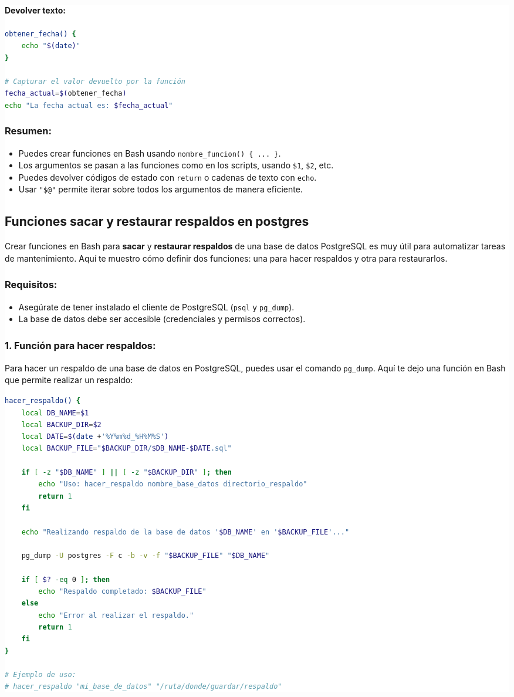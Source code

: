 #### Devolver texto:

```bash
obtener_fecha() {
    echo "$(date)"
}

# Capturar el valor devuelto por la función
fecha_actual=$(obtener_fecha)
echo "La fecha actual es: $fecha_actual"
```

### Resumen:
- Puedes crear funciones en Bash usando `nombre_funcion() { ... }`.
- Los argumentos se pasan a las funciones como en los scripts, usando `$1`, `$2`, etc.
- Puedes devolver códigos de estado con `return` o cadenas de texto con `echo`.
- Usar `"$@"` permite iterar sobre todos los argumentos de manera eficiente.

## Funciones sacar y restaurar respaldos en postgres

Crear funciones en Bash para **sacar** y **restaurar respaldos** de una base de datos PostgreSQL es muy útil para automatizar tareas de mantenimiento. Aquí te muestro cómo definir dos funciones: una para hacer respaldos y otra para restaurarlos.

### Requisitos:
- Asegúrate de tener instalado el cliente de PostgreSQL (`psql` y `pg_dump`).
- La base de datos debe ser accesible (credenciales y permisos correctos).

### 1. **Función para hacer respaldos:**

Para hacer un respaldo de una base de datos en PostgreSQL, puedes usar el comando `pg_dump`. Aquí te dejo una función en Bash que permite realizar un respaldo:

```bash
hacer_respaldo() {
    local DB_NAME=$1
    local BACKUP_DIR=$2
    local DATE=$(date +'%Y%m%d_%H%M%S')
    local BACKUP_FILE="$BACKUP_DIR/$DB_NAME-$DATE.sql"

    if [ -z "$DB_NAME" ] || [ -z "$BACKUP_DIR" ]; then
        echo "Uso: hacer_respaldo nombre_base_datos directorio_respaldo"
        return 1
    fi

    echo "Realizando respaldo de la base de datos '$DB_NAME' en '$BACKUP_FILE'..."
    
    pg_dump -U postgres -F c -b -v -f "$BACKUP_FILE" "$DB_NAME"

    if [ $? -eq 0 ]; then
        echo "Respaldo completado: $BACKUP_FILE"
    else
        echo "Error al realizar el respaldo."
        return 1
    fi
}

# Ejemplo de uso:
# hacer_respaldo "mi_base_de_datos" "/ruta/donde/guardar/respaldo"
```
